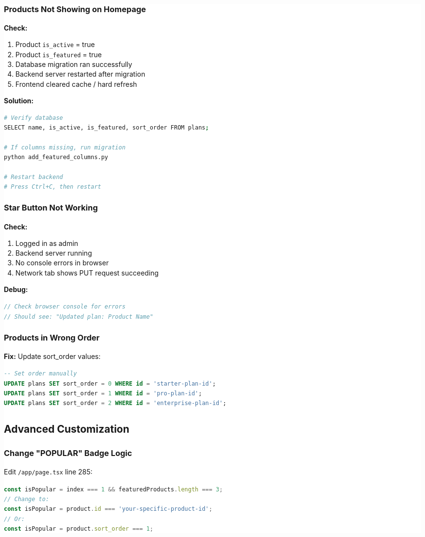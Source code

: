 ### Products Not Showing on Homepage

**Check:**
1. Product `is_active` = true
2. Product `is_featured` = true  
3. Database migration ran successfully
4. Backend server restarted after migration
5. Frontend cleared cache / hard refresh

**Solution:**
```bash
# Verify database
SELECT name, is_active, is_featured, sort_order FROM plans;

# If columns missing, run migration
python add_featured_columns.py

# Restart backend
# Press Ctrl+C, then restart
```

### Star Button Not Working

**Check:**
1. Logged in as admin
2. Backend server running
3. No console errors in browser
4. Network tab shows PUT request succeeding

**Debug:**
```javascript
// Check browser console for errors
// Should see: "Updated plan: Product Name"
```

### Products in Wrong Order

**Fix:** Update sort_order values:
```sql
-- Set order manually
UPDATE plans SET sort_order = 0 WHERE id = 'starter-plan-id';
UPDATE plans SET sort_order = 1 WHERE id = 'pro-plan-id';
UPDATE plans SET sort_order = 2 WHERE id = 'enterprise-plan-id';
```

## Advanced Customization

### Change "POPULAR" Badge Logic

Edit `/app/page.tsx` line 285:
```typescript
const isPopular = index === 1 && featuredProducts.length === 3;
// Change to:
const isPopular = product.id === 'your-specific-product-id';
// Or:
const isPopular = product.sort_order === 1;
```
